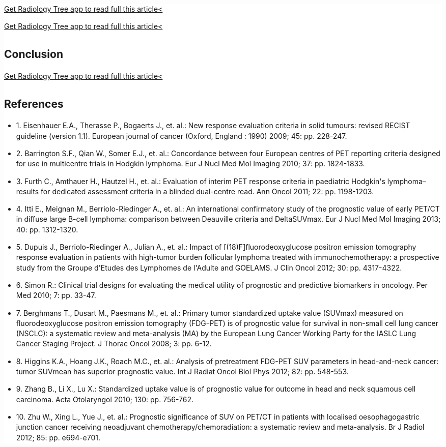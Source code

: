 [Get Radiology Tree app to read full this article<](https://clinicalpub.com/app)

[Get Radiology Tree app to read full this article<](https://clinicalpub.com/app)

## Conclusion

[Get Radiology Tree app to read full this article<](https://clinicalpub.com/app)

## References

- 1\. Eisenhauer E.A., Therasse P., Bogaerts J., et. al.: New response evaluation criteria in solid tumours: revised RECIST guideline (version 1.1). European journal of cancer (Oxford, England : 1990) 2009; 45: pp. 228-247.


- 2\. Barrington S.F., Qian W., Somer E.J., et. al.: Concordance between four European centres of PET reporting criteria designed for use in multicentre trials in Hodgkin lymphoma. Eur J Nucl Med Mol Imaging 2010; 37: pp. 1824-1833.


- 3\. Furth C., Amthauer H., Hautzel H., et. al.: Evaluation of interim PET response criteria in paediatric Hodgkin's lymphoma–results for dedicated assessment criteria in a blinded dual-centre read. Ann Oncol 2011; 22: pp. 1198-1203.


- 4\. Itti E., Meignan M., Berriolo-Riedinger A., et. al.: An international confirmatory study of the prognostic value of early PET/CT in diffuse large B-cell lymphoma: comparison between Deauville criteria and DeltaSUVmax. Eur J Nucl Med Mol Imaging 2013; 40: pp. 1312-1320.


- 5\. Dupuis J., Berriolo-Riedinger A., Julian A., et. al.: Impact of \[(18)F\]fluorodeoxyglucose positron emission tomography response evaluation in patients with high-tumor burden follicular lymphoma treated with immunochemotherapy: a prospective study from the Groupe d'Etudes des Lymphomes de l'Adulte and GOELAMS. J Clin Oncol 2012; 30: pp. 4317-4322.


- 6\. Simon R.: Clinical trial designs for evaluating the medical utility of prognostic and predictive biomarkers in oncology. Per Med 2010; 7: pp. 33-47.


- 7\. Berghmans T., Dusart M., Paesmans M., et. al.: Primary tumor standardized uptake value (SUVmax) measured on fluorodeoxyglucose positron emission tomography (FDG-PET) is of prognostic value for survival in non-small cell lung cancer (NSCLC): a systematic review and meta-analysis (MA) by the European Lung Cancer Working Party for the IASLC Lung Cancer Staging Project. J Thorac Oncol 2008; 3: pp. 6-12.


- 8\. Higgins K.A., Hoang J.K., Roach M.C., et. al.: Analysis of pretreatment FDG-PET SUV parameters in head-and-neck cancer: tumor SUVmean has superior prognostic value. Int J Radiat Oncol Biol Phys 2012; 82: pp. 548-553.


- 9\. Zhang B., Li X., Lu X.: Standardized uptake value is of prognostic value for outcome in head and neck squamous cell carcinoma. Acta Otolaryngol 2010; 130: pp. 756-762.


- 10\. Zhu W., Xing L., Yue J., et. al.: Prognostic significance of SUV on PET/CT in patients with localised oesophagogastric junction cancer receiving neoadjuvant chemotherapy/chemoradiation: a systematic review and meta-analysis. Br J Radiol 2012; 85: pp. e694-e701.

